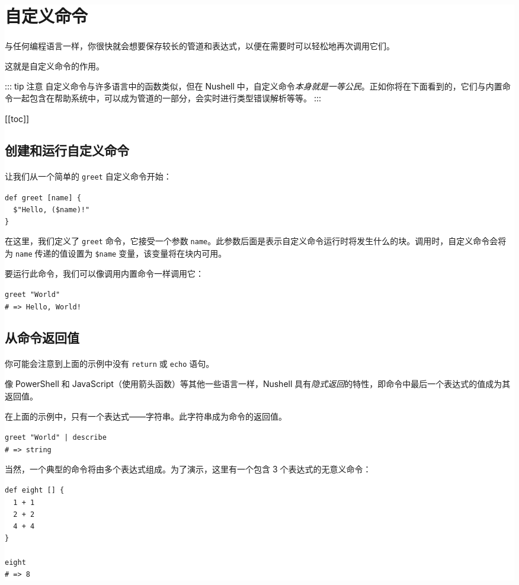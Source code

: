 # 自定义命令

与任何编程语言一样，你很快就会想要保存较长的管道和表达式，以便在需要时可以轻松地再次调用它们。

这就是自定义命令的作用。

::: tip 注意
自定义命令与许多语言中的函数类似，但在 Nushell 中，自定义命令*本身就是一等公民*。正如你将在下面看到的，它们与内置命令一起包含在帮助系统中，可以成为管道的一部分，会实时进行类型错误解析等等。
:::

[[toc]]

## 创建和运行自定义命令

让我们从一个简单的 `greet` 自定义命令开始：

```nu
def greet [name] {
  $"Hello, ($name)!"
}
```

在这里，我们定义了 `greet` 命令，它接受一个参数 `name`。此参数后面是表示自定义命令运行时将发生什么的块。调用时，自定义命令会将为 `name` 传递的值设置为 `$name` 变量，该变量将在块内可用。

要运行此命令，我们可以像调用内置命令一样调用它：

```nu
greet "World"
# => Hello, World!
```

## 从命令返回值

你可能会注意到上面的示例中没有 `return` 或 `echo` 语句。

像 PowerShell 和 JavaScript（使用箭头函数）等其他一些语言一样，Nushell 具有*隐式返回*的特性，即命令中最后一个表达式的值成为其返回值。

在上面的示例中，只有一个表达式——字符串。此字符串成为命令的返回值。

```nu
greet "World" | describe
# => string
```

当然，一个典型的命令将由多个表达式组成。为了演示，这里有一个包含 3 个表达式的无意义命令：

```nu
def eight [] {
  1 + 1
  2 + 2
  4 + 4
}

eight
# => 8
```
